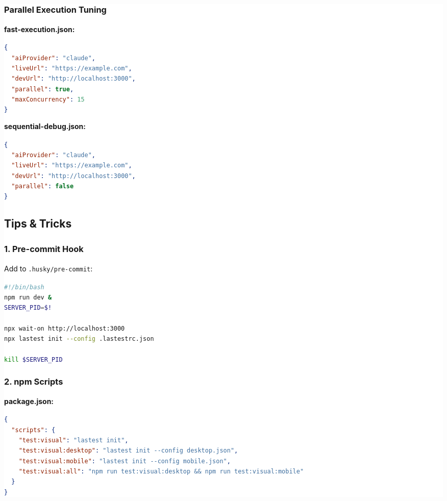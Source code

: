 ### Parallel Execution Tuning

**fast-execution.json:**
```json
{
  "aiProvider": "claude",
  "liveUrl": "https://example.com",
  "devUrl": "http://localhost:3000",
  "parallel": true,
  "maxConcurrency": 15
}
```

**sequential-debug.json:**
```json
{
  "aiProvider": "claude",
  "liveUrl": "https://example.com",
  "devUrl": "http://localhost:3000",
  "parallel": false
}
```

## Tips & Tricks

### 1. Pre-commit Hook

Add to `.husky/pre-commit`:
```bash
#!/bin/bash
npm run dev &
SERVER_PID=$!

npx wait-on http://localhost:3000
npx lastest init --config .lastestrc.json

kill $SERVER_PID
```

### 2. npm Scripts

**package.json:**
```json
{
  "scripts": {
    "test:visual": "lastest init",
    "test:visual:desktop": "lastest init --config desktop.json",
    "test:visual:mobile": "lastest init --config mobile.json",
    "test:visual:all": "npm run test:visual:desktop && npm run test:visual:mobile"
  }
}
```
